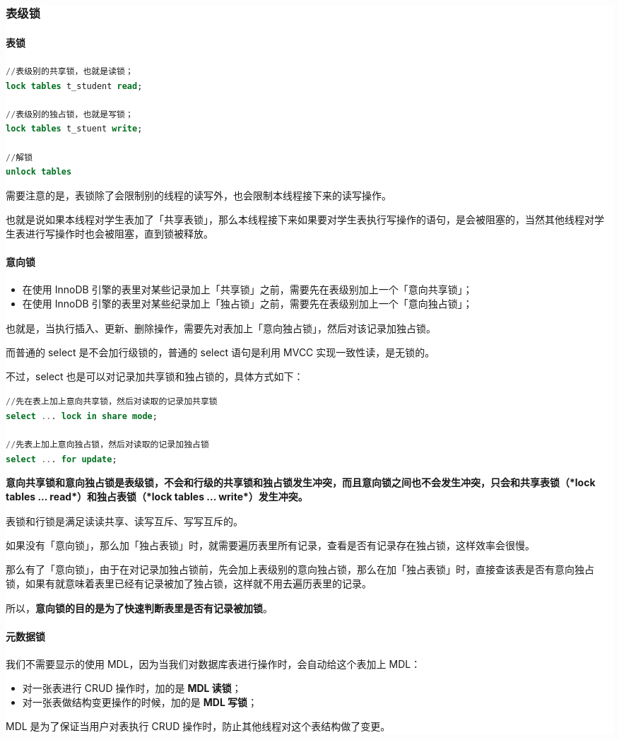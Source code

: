 ### 表级锁

#### 表锁

``` sql
//表级别的共享锁，也就是读锁；
lock tables t_student read;

//表级别的独占锁，也就是写锁；
lock tables t_stuent write;

//解锁
unlock tables
```

需要注意的是，表锁除了会限制别的线程的读写外，也会限制本线程接下来的读写操作。

也就是说如果本线程对学生表加了「共享表锁」，那么本线程接下来如果要对学生表执行写操作的语句，是会被阻塞的，当然其他线程对学生表进行写操作时也会被阻塞，直到锁被释放。

#### 意向锁

- 在使用 InnoDB 引擎的表里对某些记录加上「共享锁」之前，需要先在表级别加上一个「意向共享锁」；
- 在使用 InnoDB 引擎的表里对某些纪录加上「独占锁」之前，需要先在表级别加上一个「意向独占锁」；

也就是，当执行插入、更新、删除操作，需要先对表加上「意向独占锁」，然后对该记录加独占锁。

而普通的 select 是不会加行级锁的，普通的 select 语句是利用 MVCC 实现一致性读，是无锁的。

不过，select 也是可以对记录加共享锁和独占锁的，具体方式如下：

```sql
//先在表上加上意向共享锁，然后对读取的记录加共享锁
select ... lock in share mode;

//先表上加上意向独占锁，然后对读取的记录加独占锁
select ... for update;
```

**意向共享锁和意向独占锁是表级锁，不会和行级的共享锁和独占锁发生冲突，而且意向锁之间也不会发生冲突，只会和共享表锁（\*lock tables ... read\*）和独占表锁（\*lock tables ... write\*）发生冲突。**

表锁和行锁是满足读读共享、读写互斥、写写互斥的。

如果没有「意向锁」，那么加「独占表锁」时，就需要遍历表里所有记录，查看是否有记录存在独占锁，这样效率会很慢。

那么有了「意向锁」，由于在对记录加独占锁前，先会加上表级别的意向独占锁，那么在加「独占表锁」时，直接查该表是否有意向独占锁，如果有就意味着表里已经有记录被加了独占锁，这样就不用去遍历表里的记录。

所以，**意向锁的目的是为了快速判断表里是否有记录被加锁**。



#### 元数据锁

我们不需要显示的使用 MDL，因为当我们对数据库表进行操作时，会自动给这个表加上 MDL：

- 对一张表进行 CRUD 操作时，加的是 **MDL 读锁**；
- 对一张表做结构变更操作的时候，加的是 **MDL 写锁**；

MDL 是为了保证当用户对表执行 CRUD 操作时，防止其他线程对这个表结构做了变更。
